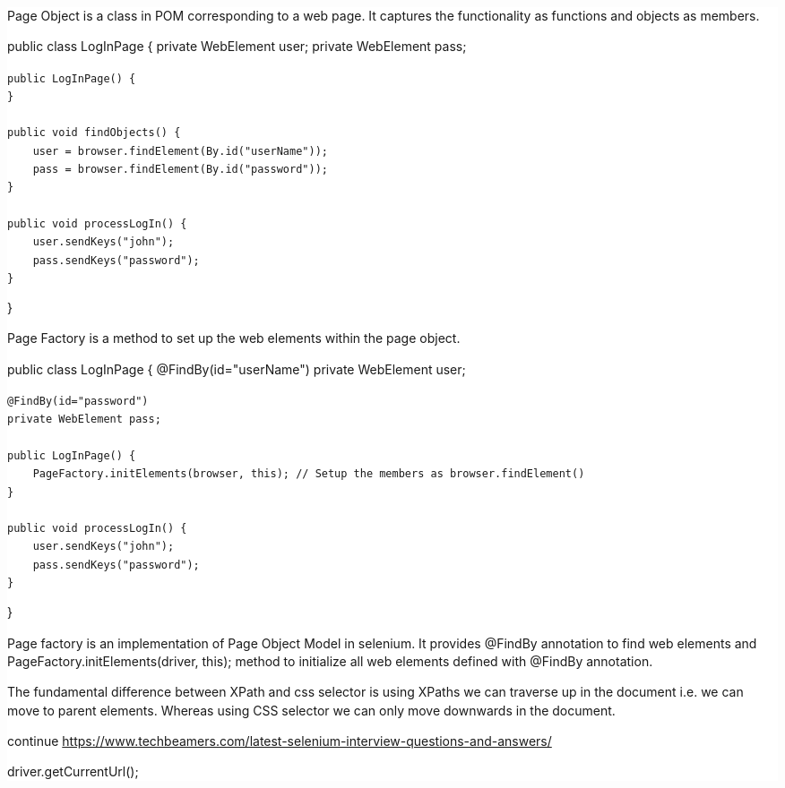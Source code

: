 
Page Object is a class in POM corresponding to a web page. It captures the functionality as functions and objects as members.

public class LogInPage
{
    private WebElement user;
    private WebElement pass;

    public LogInPage() {
    }

    public void findObjects() {
        user = browser.findElement(By.id("userName"));
        pass = browser.findElement(By.id("password"));
    }

    public void processLogIn() {
        user.sendKeys("john");
        pass.sendKeys("password");
    }
}

Page Factory is a method to set up the web elements within the page object.

public class LogInPage
{
    @FindBy(id="userName")
    private WebElement user;

    @FindBy(id="password")
    private WebElement pass;

    public LogInPage() {
        PageFactory.initElements(browser, this); // Setup the members as browser.findElement()
    }

    public void processLogIn() {
        user.sendKeys("john");
        pass.sendKeys("password");
    }
}

Page factory is an implementation of Page Object Model in selenium. It provides @FindBy annotation to find web elements and PageFactory.initElements(driver, this); method to initialize all web elements defined with @FindBy annotation.

The fundamental difference between XPath and css selector is using XPaths we can traverse up in the document i.e. we can move to parent elements. Whereas using CSS selector we can only move downwards in the document.

continue
https://www.techbeamers.com/latest-selenium-interview-questions-and-answers/


driver.getCurrentUrl();
